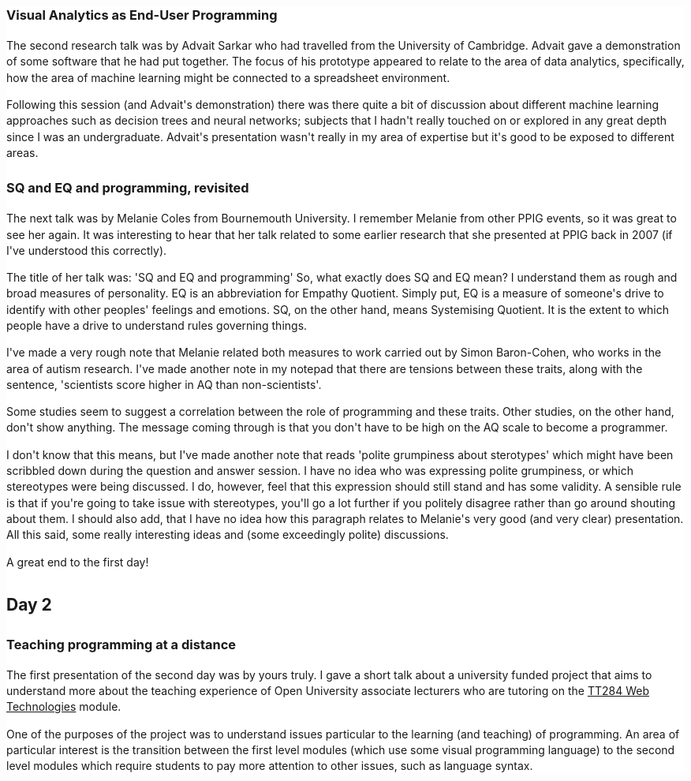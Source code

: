 ### Visual Analytics as End-User Programming

The second research talk was by Advait Sarkar who had travelled from the University of Cambridge. Advait gave a demonstration of some software that he had put together. The focus of his prototype appeared to relate to the area of data analytics, specifically, how the area of machine learning might be connected to a spreadsheet environment.

Following this session (and Advait's demonstration) there was there quite a bit of discussion about different machine learning approaches such as decision trees and neural networks; subjects that I hadn't really touched on or explored in any great depth since I was an undergraduate. Advait's presentation wasn't really in my area of expertise but it's good to be exposed to different areas.

### SQ and EQ and programming, revisited

The next talk was by Melanie Coles from Bournemouth University. I remember Melanie from other PPIG events, so it was great to see her again. It was interesting to hear that her talk related to some earlier research that she presented at PPIG back in 2007 (if I've understood this correctly).

The title of her talk was: 'SQ and EQ and programming' So, what exactly does SQ and EQ mean? I understand them as rough and broad measures of personality. EQ is an abbreviation for Empathy Quotient. Simply put, EQ is a measure of someone's drive to identify with other peoples' feelings and emotions. SQ, on the other hand, means Systemising Quotient. It is the extent to which people have a drive to understand rules governing things.

I've made a very rough note that Melanie related both measures to work carried out by Simon Baron-Cohen, who works in the area of autism research. I've made another note in my notepad that there are tensions between these traits, along with the sentence, 'scientists score higher in AQ than non-scientists'.

Some studies seem to suggest a correlation between the role of programming and these traits. Other studies, on the other hand, don't show anything. The message coming through is that you don't have to be high on the AQ scale to become a programmer.

I don't know that this means, but I've made another note that reads 'polite grumpiness about sterotypes' which might have been scribbled down during the question and answer session. I have no idea who was expressing polite grumpiness, or which stereotypes were being discussed. I do, however, feel that this expression should still stand and has some validity. A sensible rule is that if you're going to take issue with stereotypes, you'll go a lot further if you politely disagree rather than go around shouting about them. I should also add, that I have no idea how this paragraph relates to Melanie's very good (and very clear) presentation. All this said, some really interesting ideas and (some exceedingly polite) discussions.

A great end to the first day!

## Day 2

### Teaching programming at a distance

The first presentation of the second day was by yours truly. I gave a short talk about a university funded project that aims to understand more about the teaching experience of Open University associate lecturers who are tutoring on the [TT284 Web Technologies](http://www.open.ac.uk/courses/modules/tt284) module.

One of the purposes of the project was to understand issues particular to the learning (and teaching) of programming. An area of particular interest is the transition between the first level modules (which use some visual programming language) to the second level modules which require students to pay more attention to other issues, such as language syntax.
